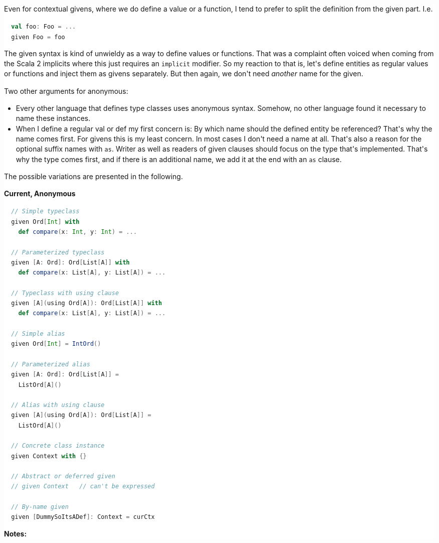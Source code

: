 Even for contextual givens, where we do define a value or a function, I tend to prefer to split the definition from the given part. I.e.
```scala
  val foo: Foo = ...
  given Foo = foo
```
The given syntax is kind of unwieldy as a way to define values or functions. That was a complaint often voiced when coming from the Scala 2 implicits where this just requires an `implicit` modifier. So my reaction to that is, let's define entities as regular values or functions and inject them as givens separately. But then again, we don't need _another_ name for the given.

Two other arguments for anonymous:

 - Every other language that defines type classes uses anonymous syntax. Somehow, no other language found it necessary to name these instances.
 - When I define a regular val or def my first concern is: By which name should the defined entity be referenced? That's why the name comes first. For givens this is my least concern. In most cases I don't need a name at all. That's also a reason for the
 optional suffix names with `as`. Writer as well as readers of given clauses should focus
on the type that's implemented. That's why the type comes first, and if there is an additional name, we add it at the end with an `as` clause.

The possible variations are presented in the following.

**Current, Anonymous**

```scala
  // Simple typeclass
  given Ord[Int] with
    def compare(x: Int, y: Int) = ...

  // Parameterized typeclass
  given [A: Ord]: Ord[List[A]] with
    def compare(x: List[A], y: List[A]) = ...

  // Typeclass with using clause
  given [A](using Ord[A]): Ord[List[A]] with
    def compare(x: List[A], y: List[A]) = ...

  // Simple alias
  given Ord[Int] = IntOrd()

  // Parameterized alias
  given [A: Ord]: Ord[List[A]] =
    ListOrd[A]()

  // Alias with using clause
  given [A](using Ord[A]): Ord[List[A]] =
    ListOrd[A]()

  // Concrete class instance
  given Context with {}

  // Abstract or deferred given
  // given Context   // can't be expressed

  // By-name given
  given [DummySoItsADef]: Context = curCtx
```
**Notes:**
